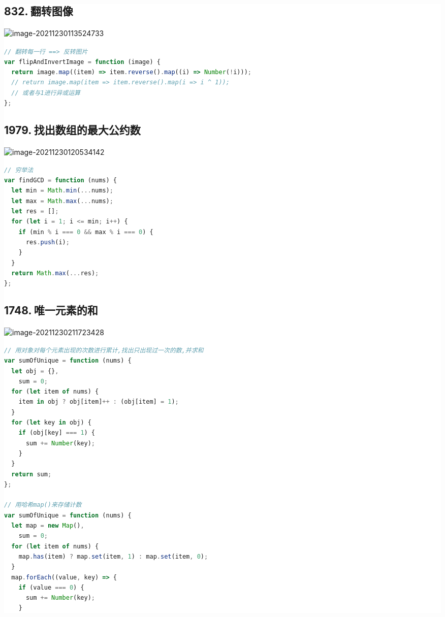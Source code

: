 ## 832. 翻转图像

![image-20211230113524733](http://i0.hdslb.com/bfs/album/4057377a34976ae3a89b189fd89f1f67d606fb28.png)

```js
// 翻转每一行 ==> 反转图片
var flipAndInvertImage = function (image) {
  return image.map((item) => item.reverse().map((i) => Number(!i)));
  // return image.map(item => item.reverse().map(i => i ^ 1));
  // 或者与1进行异或运算
};
```

## 1979. 找出数组的最大公约数

![image-20211230120534142](http://i0.hdslb.com/bfs/album/5435e5d42662bddd33968931aa0d208804149b21.png)

```js
// 穷举法
var findGCD = function (nums) {
  let min = Math.min(...nums);
  let max = Math.max(...nums);
  let res = [];
  for (let i = 1; i <= min; i++) {
    if (min % i === 0 && max % i === 0) {
      res.push(i);
    }
  }
  return Math.max(...res);
};
```

## 1748. 唯一元素的和

![image-20211230211723428](http://i0.hdslb.com/bfs/album/b5791ca097d942ab153e98cfba82284c142ac737.png)

```js
// 用对象对每个元素出现的次数进行累计,找出只出现过一次的数,并求和
var sumOfUnique = function (nums) {
  let obj = {},
    sum = 0;
  for (let item of nums) {
    item in obj ? obj[item]++ : (obj[item] = 1);
  }
  for (let key in obj) {
    if (obj[key] === 1) {
      sum += Number(key);
    }
  }
  return sum;
};

// 用哈希map()来存储计数
var sumOfUnique = function (nums) {
  let map = new Map(),
    sum = 0;
  for (let item of nums) {
    map.has(item) ? map.set(item, 1) : map.set(item, 0);
  }
  map.forEach((value, key) => {
    if (value === 0) {
      sum += Number(key);
    }
```